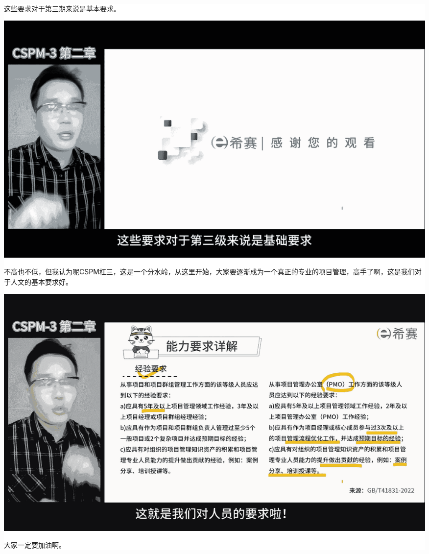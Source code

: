 这些要求对于第三期来说是基本要求。

![](img/05bc34007144d451d4dfffd87400ca19_26.png)

不高也不低，但我认为呢CSPM杠三，这是一个分水岭，从这里开始，大家要逐渐成为一个真正的专业的项目管理，高手了啊，这是我们对于人文的基本要求好。



![](img/05bc34007144d451d4dfffd87400ca19_28.png)

大家一定要加油啊。